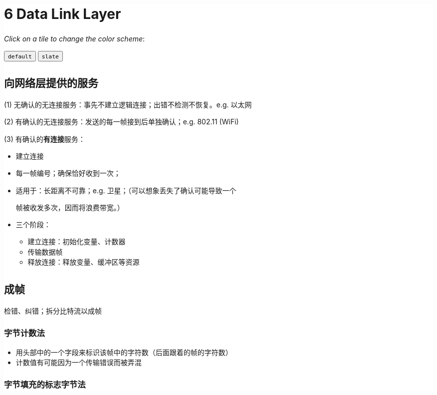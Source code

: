 # 6 Data Link Layer

_Click on a tile to change the color scheme_:

<div class="tx-switch">
  <button data-md-color-scheme="default"><code>default</code></button>
  <button data-md-color-scheme="slate"><code>slate</code></button>
</div>

<script>
  var buttons = document.querySelectorAll("button[data-md-color-scheme]")
  buttons.forEach(function(button) {
    button.addEventListener("click", function() {
      var attr = this.getAttribute("data-md-color-scheme")
      document.body.setAttribute("data-md-color-scheme", attr)
      var name = document.querySelector("#__code_0 code span:nth-child(7)")
      name.textContent = attr
    })
  })
</script>

## 向网络层提供的服务

(1) 无确认的无连接服务：事先不建立逻辑连接；出错不检测不恢复。e.g. 以太网

(2) 有确认的无连接服务：发送的每一帧接到后单独确认；e.g. 802.11 (WiFi)

(3) 有确认的**有连接**服务：

- 建立连接

- 每一帧编号；确保恰好收到一次；

- 适用于：长距离不可靠；e.g. 卫星；（可以想象丢失了确认可能导致一个

  帧被收发多次，因而将浪费带宽。）

- 三个阶段：

  - 建立连接：初始化变量、计数器
  - 传输数据帧
  - 释放连接：释放变量、缓冲区等资源

## 成帧

检错、纠错；拆分比特流以成帧

### 字节计数法

- 用头部中的一个字段来标识该帧中的字符数（后面跟着的帧的字符数）
- 计数值有可能因为一个传输错误而被弄混

### 字节填充的标志字节法
